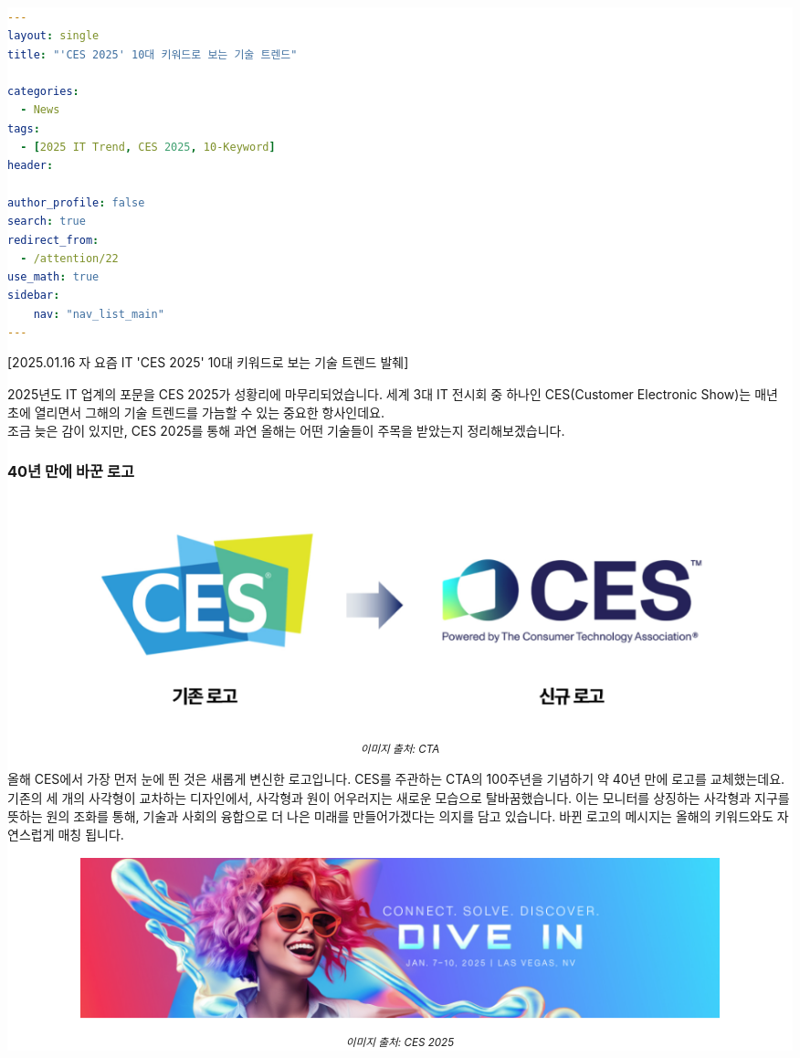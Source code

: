 ```yaml
---
layout: single 
title: "'CES 2025' 10대 키워드로 보는 기술 트렌드"

categories: 
  - News
tags:
  - [2025 IT Trend, CES 2025, 10-Keyword]
header:

author_profile: false
search: true
redirect_from:
  - /attention/22
use_math: true
sidebar:
    nav: "nav_list_main"
---
```

[2025.01.16 자 요즘 IT 'CES 2025' 10대 키워드로 보는 기술 트렌드 발췌]

2025년도 IT 업계의 포문을 CES 2025가 성황리에 마무리되었습니다. 세계 3대 IT 전시회 중 하나인 CES(Customer Electronic Show)는 매년 초에 열리면서 그해의 기술 트렌드를 가늠할 수 있는 중요한 항사인데요.\
조금 늦은 감이 있지만, CES 2025를 통해 과연 올해는 어떤 기술들이 주목을 받았는지 정리해보겠습니다. 

### 40년 만에 바꾼 로고

<div style="text-align:center">
    <img src="/images/news/2025-02-09-news22/ces_change_logo.png" alt="news-22" width="700" />
    <p style="font-size: smaller;"><em>이미지 출처: CTA </em></p>
</div>

올해 CES에서 가장 먼저 눈에 띈 것은 새롭게 변신한 로고입니다. CES를 주관하는 CTA의 100주년을 기념하기 약 40년 만에 로고를 교체했는데요. 기존의 세 개의 사각형이 교차하는 디자인에서, 사각형과 원이 어우러지는 새로운 모습으로 탈바꿈했습니다. 이는 모니터를 상징하는 사각형과 지구를 뜻하는 원의 조화를 통해, 기술과 사회의 융합으로 더 나은 미래를 만들어가겠다는 의지를 담고 있습니다. 바뀐 로고의 메시지는 올해의 키워드와도 자연스럽게 매칭 됩니다. 


<div style="text-align:center">
    <img src="/images/news/2025-02-09-news22/ces_banner.png" alt="news-22" width="700" />
    <p style="font-size: smaller;"><em>이미지 출처: CES 2025 </em></p>